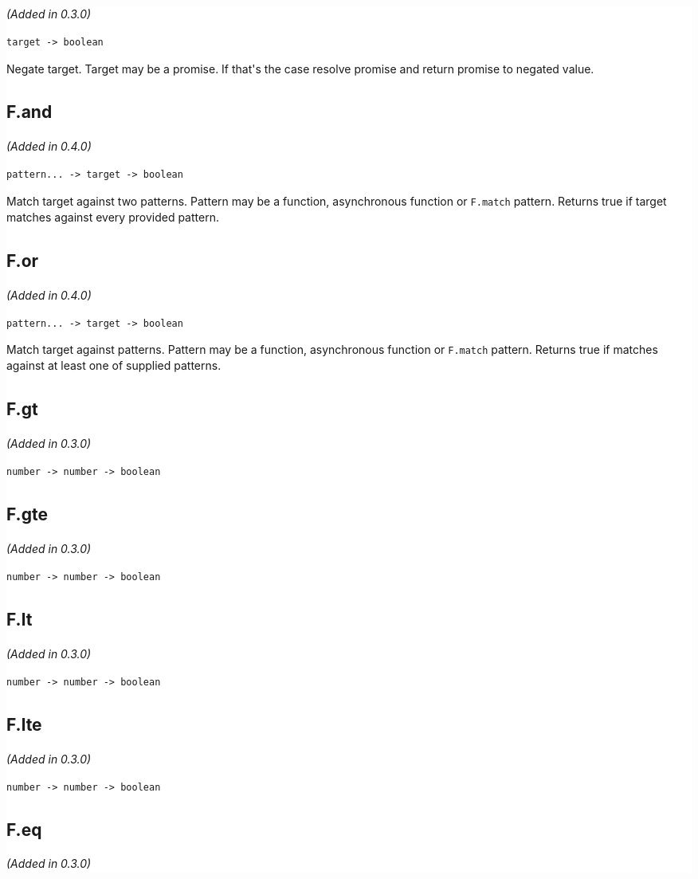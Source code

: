 *(Added in 0.3.0)*

`target -> boolean`

Negate target. Target may be a promise. If that's the case resolve promise and
return promise to negated value.

## F.and

*(Added in 0.4.0)*

`pattern... -> target -> boolean`

Match target against two patterns. Pattern may be a function, asynchronous
function or `F.match` pattern. Returns true if target matches against every
provided pattern.

## F.or

*(Added in 0.4.0)*

`pattern... -> target -> boolean`

Match target against patterns. Pattern may be a function, asynchronous function
or `F.match` pattern. Returns true if matches against at least one of supplied
patterns.

## F.gt

*(Added in 0.3.0)*

`number -> number -> boolean`

## F.gte

*(Added in 0.3.0)*

`number -> number -> boolean`

## F.lt

*(Added in 0.3.0)*

`number -> number -> boolean`

## F.lte

*(Added in 0.3.0)*

`number -> number -> boolean`

## F.eq

*(Added in 0.3.0)*
